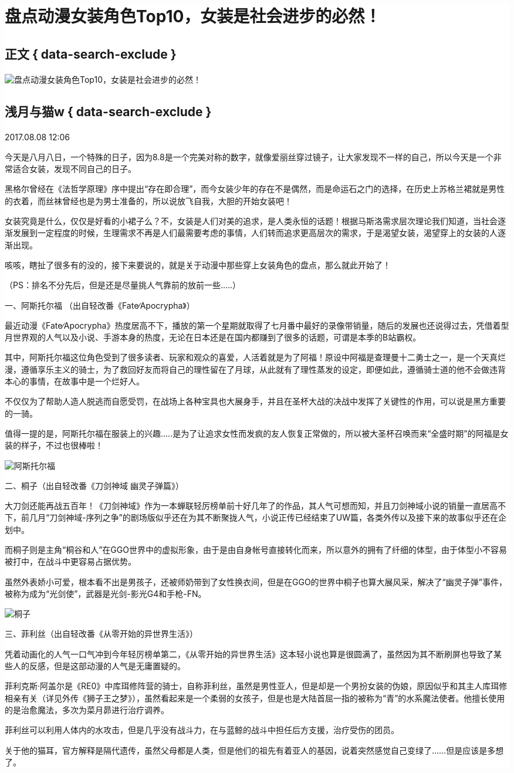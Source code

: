 # 盘点动漫女装角色Top10，女装是社会进步的必然！

## 正文 { data-search-exclude }


![盘点动漫女装角色Top10，女装是社会进步的必然！](http://k.sinaimg.cn/n/sinacn/20170808/4e93-fyitamv7116284.jpg/w700d1q75cms.jpg)

## 浅月与猫w { data-search-exclude }

2017.08.08 12:06

今天是八月八日，一个特殊的日子，因为8.8是一个完美对称的数字，就像爱丽丝穿过镜子，让大家发现不一样的自己，所以今天是一个非常适合女装，发现不同自己的日子。

黑格尔曾经在《法哲学原理》序中提出“存在即合理”，而今女装少年的存在不是偶然，而是命运石之门的选择，在历史上苏格兰裙就是男性的衣着，而丝袜曾经也是为男士准备的，所以说放飞自我，大胆的开始女装吧！

女装究竟是什么，仅仅是好看的小裙子么？不，女装是人们对美的追求，是人类永恒的话题！根据马斯洛需求层次理论我们知道，当社会逐渐发展到一定程度的时候，生理需求不再是人们最需要考虑的事情，人们转而追求更高层次的需求，于是渴望女装，渴望穿上的女装的人逐渐出现。

咳咳，瞎扯了很多有的没的，接下来要说的，就是关于动漫中那些穿上女装角色的盘点，那么就此开始了！

（PS：排名不分先后，但是还是尽量挑人气靠前的放前一些.....）

一、阿斯托尔福 （出自轻改番《Fate∕Apocrypha》）

最近动漫《Fate∕Apocrypha》热度居高不下，播放的第一个星期就取得了七月番中最好的录像带销量，随后的发展也还说得过去，凭借着型月世界观的人气以及小说、手游本身的热度，无论在日本还是在国内都赚到了很多的话题，可谓是本季的B站霸权。

其中，阿斯托尔福这位角色受到了很多读者、玩家和观众的喜爱，人活着就是为了阿福！原设中阿福是查理曼十二勇士之一，是一个天真烂漫，遵循享乐主义的骑士，为了救回好友而将自己的理性留在了月球，从此就有了理性蒸发的设定，即便如此，遵循骑士道的他不会做违背本心的事情，在故事中是一个烂好人。

不仅仅为了帮助人造人脱逃而自愿受罚，在战场上各种宝具也大展身手，并且在圣杯大战的决战中发挥了关键性的作用，可以说是黑方重要的一骑。

值得一提的是，阿斯托尔福在服装上的兴趣.....是为了让追求女性而发疯的友人恢复正常做的，所以被大圣杯召唤而来“全盛时期”的阿福是女装的样子，不过也很棒啦！

![阿斯托尔福](http://k.sinaimg.cn/n/sinacn/20170808/6f30-fyitpmh4457479.jpg/w700d1q75cms.jpg)

二、桐子（出自轻改番《刀剑神域 幽灵子弹篇》）

大刀剑还能再战五百年！《刀剑神域》作为一本蝉联轻厉榜单前十好几年了的作品，其人气可想而知，并且刀剑神域小说的销量一直居高不下，前几月“刀剑神域-序列之争”的剧场版似乎还在为其不断聚拢人气，小说正传已经结束了UW篇，各类外传以及接下来的故事似乎还在企划中。

而桐子则是主角“桐谷和人”在GGO世界中的虚拟形象，由于是由自身帐号直接转化而来，所以意外的拥有了纤细的体型，由于体型小不容易被打中，在战斗中更容易占据优势。

虽然外表娇小可爱，根本看不出是男孩子，还被师奶带到了女性换衣间，但是在GGO的世界中桐子也算大展风采，解决了“幽灵子弹”事件，被称为成为“光剑使”，武器是光剑-影光G4和手枪-FN。

![桐子](http://k.sinaimg.cn/n/sinacn/20170808/58d8-fyitamv7116323.jpg/w700d1q75cms.jpg)

三、菲利丝（出自轻改番《从零开始的异世界生活》）

凭着动画化的人气一口气冲到今年轻厉榜单第二，《从零开始的异世界生活》这本轻小说也算是很圆满了，虽然因为其不断刷屏也导致了某些人的反感，但是这部动漫的人气是无庸置疑的。

菲利克斯·阿盖尔是《RE0》中库珥修阵营的骑士，自称菲利丝，虽然是男性亚人，但是却是一个男扮女装的伪娘，原因似乎和其主人库珥修相亲有关（详见外传《狮子王之梦》），虽然看起来是一个柔弱的女孩子，但是也是大陆首屈一指的被称为“青”的水系魔法使者。他擅长使用的是治愈魔法，多次为菜月昴进行治疗调养。

菲利丝可以利用人体内的水攻击，但是几乎没有战斗力，在与蓝鲸的战斗中担任后方支援，治疗受伤的团员。

关于他的猫耳，官方解释是隔代遗传，虽然父母都是人类，但是他们的祖先有着亚人的基因，说着突然感觉自己变绿了......但是应该是多想了。

